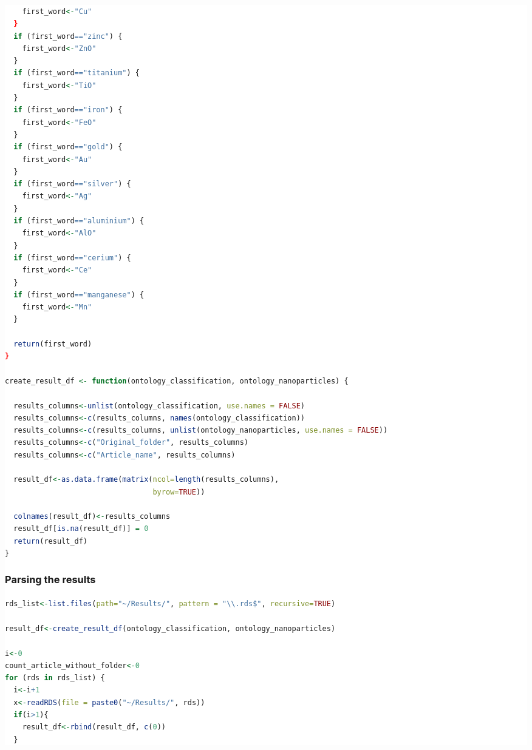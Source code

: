``` r
    first_word<-"Cu"
  }
  if (first_word=="zinc") {
    first_word<-"ZnO"
  }
  if (first_word=="titanium") {
    first_word<-"TiO"
  }
  if (first_word=="iron") {
    first_word<-"FeO"
  }
  if (first_word=="gold") {
    first_word<-"Au"
  }
  if (first_word=="silver") {
    first_word<-"Ag"
  }
  if (first_word=="aluminium") {
    first_word<-"AlO"
  }
  if (first_word=="cerium") {
    first_word<-"Ce"
  }
  if (first_word=="manganese") {
    first_word<-"Mn"
  }
  
  return(first_word)  
}

create_result_df <- function(ontology_classification, ontology_nanoparticles) {
  
  results_columns<-unlist(ontology_classification, use.names = FALSE)
  results_columns<-c(results_columns, names(ontology_classification))
  results_columns<-c(results_columns, unlist(ontology_nanoparticles, use.names = FALSE))
  results_columns<-c("Original_folder", results_columns)
  results_columns<-c("Article_name", results_columns)
  
  result_df<-as.data.frame(matrix(ncol=length(results_columns), 
                                  byrow=TRUE))
  
  colnames(result_df)<-results_columns
  result_df[is.na(result_df)] = 0
  return(result_df)
}
```

### Parsing the results

``` r
rds_list<-list.files(path="~/Results/", pattern = "\\.rds$", recursive=TRUE)

result_df<-create_result_df(ontology_classification, ontology_nanoparticles)

i<-0
count_article_without_folder<-0
for (rds in rds_list) { 
  i<-i+1
  x<-readRDS(file = paste0("~/Results/", rds))
  if(i>1){
    result_df<-rbind(result_df, c(0))
  }

```